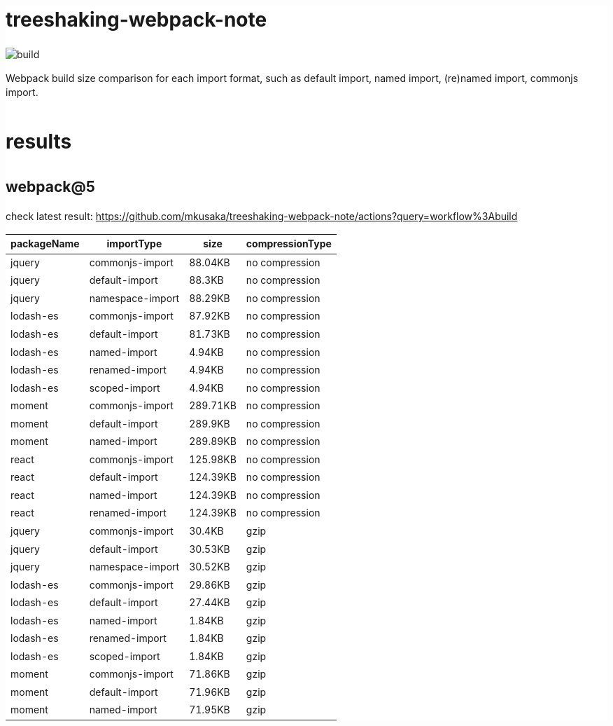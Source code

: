 # treeshaking-webpack-note

![build](https://github.com/mkusaka/treeshaking-webpack-note/workflows/build/badge.svg)

Webpack build size comparison for each import format, such as default import, named import, (re)named import, commonjs import.

# results

## webpack@5

check latest result: https://github.com/mkusaka/treeshaking-webpack-note/actions?query=workflow%3Abuild

| packageName | importType       | size     | compressionType |
| ----------- | ---------------- | -------- | --------------- |
| jquery      | commonjs-import  | 88.04KB  | no compression  |
| jquery      | default-import   | 88.3KB   | no compression  |
| jquery      | namespace-import | 88.29KB  | no compression  |
| lodash-es   | commonjs-import  | 87.92KB  | no compression  |
| lodash-es   | default-import   | 81.73KB  | no compression  |
| lodash-es   | named-import     | 4.94KB   | no compression  |
| lodash-es   | renamed-import   | 4.94KB   | no compression  |
| lodash-es   | scoped-import    | 4.94KB   | no compression  |
| moment      | commonjs-import  | 289.71KB | no compression  |
| moment      | default-import   | 289.9KB  | no compression  |
| moment      | named-import     | 289.89KB | no compression  |
| react       | commonjs-import  | 125.98KB | no compression  |
| react       | default-import   | 124.39KB | no compression  |
| react       | named-import     | 124.39KB | no compression  |
| react       | renamed-import   | 124.39KB | no compression  |
| jquery      | commonjs-import  | 30.4KB   | gzip            |
| jquery      | default-import   | 30.53KB  | gzip            |
| jquery      | namespace-import | 30.52KB  | gzip            |
| lodash-es   | commonjs-import  | 29.86KB  | gzip            |
| lodash-es   | default-import   | 27.44KB  | gzip            |
| lodash-es   | named-import     | 1.84KB   | gzip            |
| lodash-es   | renamed-import   | 1.84KB   | gzip            |
| lodash-es   | scoped-import    | 1.84KB   | gzip            |
| moment      | commonjs-import  | 71.86KB  | gzip            |
| moment      | default-import   | 71.96KB  | gzip            |
| moment      | named-import     | 71.95KB  | gzip            |